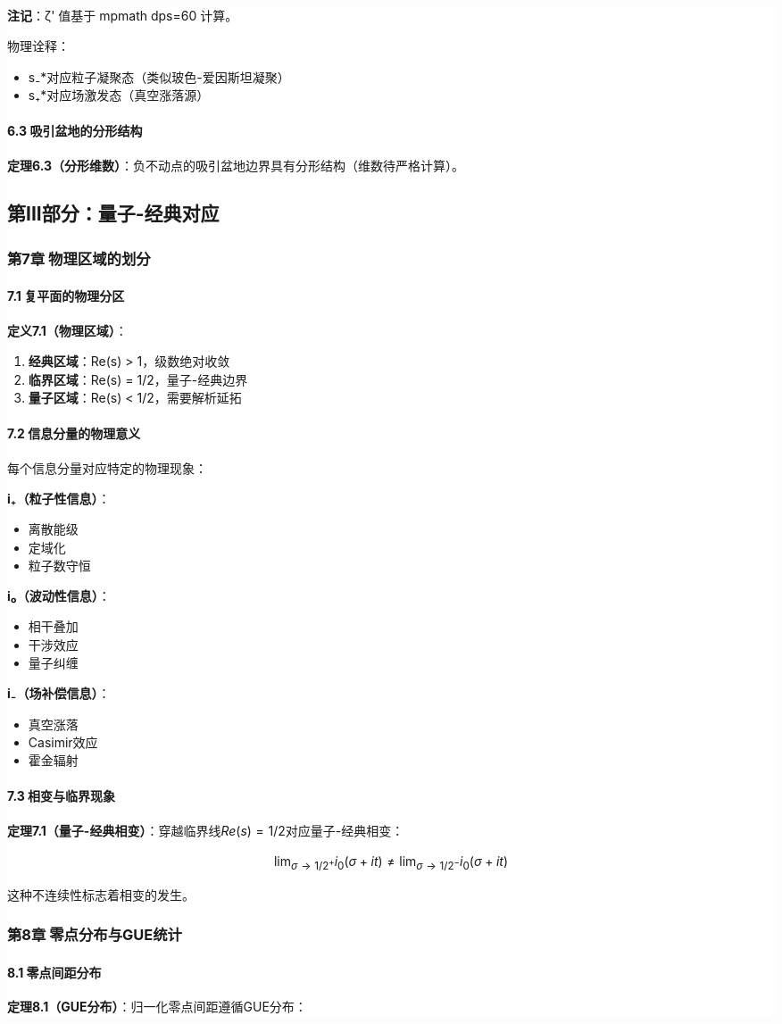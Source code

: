 **注记**：ζ' 值基于 mpmath dps=60 计算。

物理诠释：
- s₋*对应粒子凝聚态（类似玻色-爱因斯坦凝聚）
- s₊*对应场激发态（真空涨落源）

#### 6.3 吸引盆地的分形结构

**定理6.3（分形维数）**：负不动点的吸引盆地边界具有分形结构（维数待严格计算）。

## 第III部分：量子-经典对应

### 第7章 物理区域的划分

#### 7.1 复平面的物理分区

**定义7.1（物理区域）**：
1. **经典区域**：Re(s) > 1，级数绝对收敛
2. **临界区域**：Re(s) = 1/2，量子-经典边界
3. **量子区域**：Re(s) < 1/2，需要解析延拓

#### 7.2 信息分量的物理意义

每个信息分量对应特定的物理现象：

**i₊（粒子性信息）**：
- 离散能级
- 定域化
- 粒子数守恒

**i₀（波动性信息）**：
- 相干叠加
- 干涉效应
- 量子纠缠

**i₋（场补偿信息）**：
- 真空涨落
- Casimir效应
- 霍金辐射

#### 7.3 相变与临界现象

**定理7.1（量子-经典相变）**：穿越临界线$Re(s)=1/2$对应量子-经典相变：

$$
\lim_{\sigma \to 1/2^+} i_0(\sigma + it) \neq \lim_{\sigma \to 1/2^-} i_0(\sigma + it)
$$

这种不连续性标志着相变的发生。

### 第8章 零点分布与GUE统计

#### 8.1 零点间距分布

**定理8.1（GUE分布）**：归一化零点间距遵循GUE分布：
